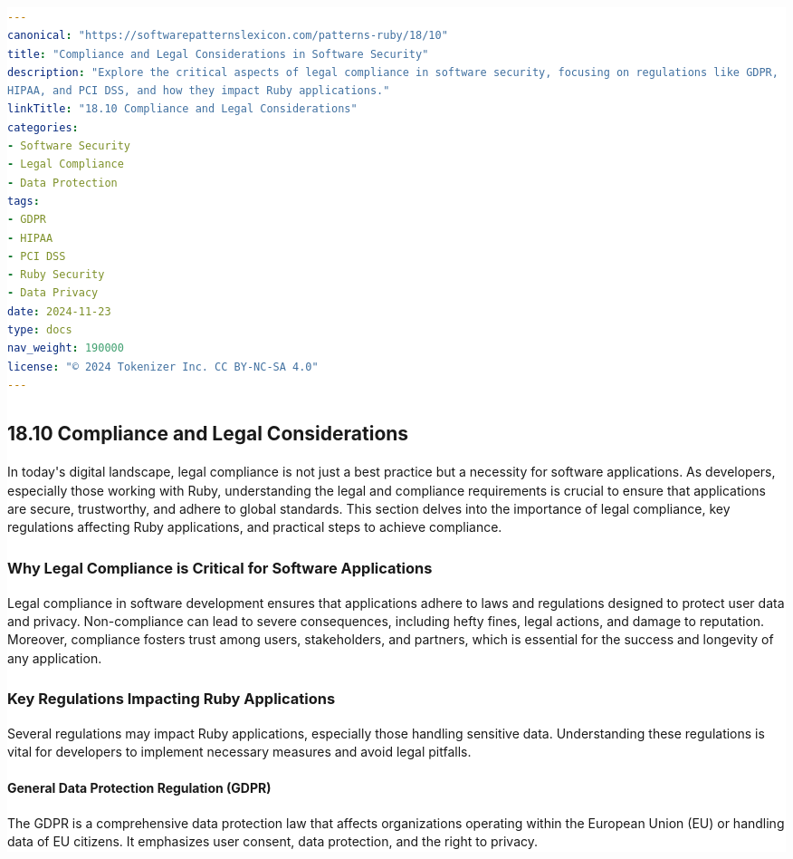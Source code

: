 ```yaml
---
canonical: "https://softwarepatternslexicon.com/patterns-ruby/18/10"
title: "Compliance and Legal Considerations in Software Security"
description: "Explore the critical aspects of legal compliance in software security, focusing on regulations like GDPR, HIPAA, and PCI DSS, and how they impact Ruby applications."
linkTitle: "18.10 Compliance and Legal Considerations"
categories:
- Software Security
- Legal Compliance
- Data Protection
tags:
- GDPR
- HIPAA
- PCI DSS
- Ruby Security
- Data Privacy
date: 2024-11-23
type: docs
nav_weight: 190000
license: "© 2024 Tokenizer Inc. CC BY-NC-SA 4.0"
---
```


## 18.10 Compliance and Legal Considerations

In today's digital landscape, legal compliance is not just a best practice but a necessity for software applications. As developers, especially those working with Ruby, understanding the legal and compliance requirements is crucial to ensure that applications are secure, trustworthy, and adhere to global standards. This section delves into the importance of legal compliance, key regulations affecting Ruby applications, and practical steps to achieve compliance.

### Why Legal Compliance is Critical for Software Applications

Legal compliance in software development ensures that applications adhere to laws and regulations designed to protect user data and privacy. Non-compliance can lead to severe consequences, including hefty fines, legal actions, and damage to reputation. Moreover, compliance fosters trust among users, stakeholders, and partners, which is essential for the success and longevity of any application.

### Key Regulations Impacting Ruby Applications

Several regulations may impact Ruby applications, especially those handling sensitive data. Understanding these regulations is vital for developers to implement necessary measures and avoid legal pitfalls.

#### General Data Protection Regulation (GDPR)

The GDPR is a comprehensive data protection law that affects organizations operating within the European Union (EU) or handling data of EU citizens. It emphasizes user consent, data protection, and the right to privacy.
